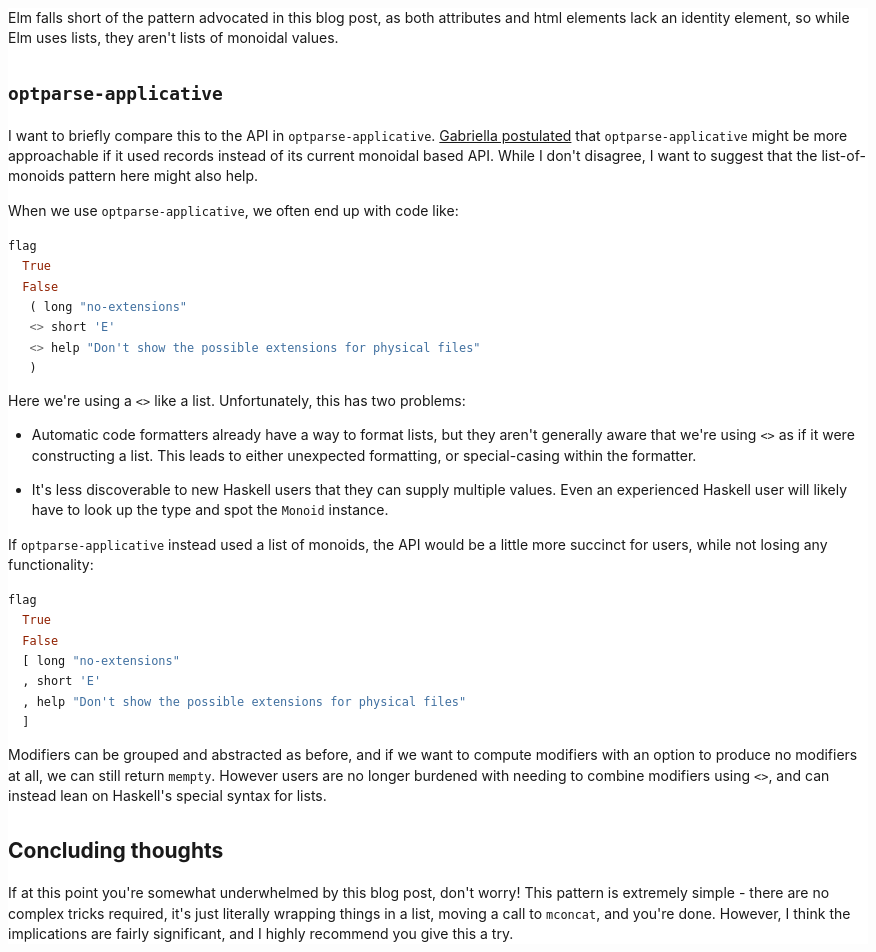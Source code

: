 Elm falls short of the pattern advocated in this blog post, as both attributes and html elements lack an identity element, so while Elm uses lists, they aren't lists of monoidal values.

## `optparse-applicative`

I want to briefly compare this to the API in `optparse-applicative`. [Gabriella postulated](https://twitter.com/GabriellaG439/status/1539325694991249408) that `optparse-applicative` might be more approachable if it used records instead of its current monoidal based API. While I don't disagree, I want to suggest that the list-of-monoids pattern here might also help.

When we use `optparse-applicative`, we often end up with code like:

```haskell
flag
  True
  False
   ( long "no-extensions"
   <> short 'E'
   <> help "Don't show the possible extensions for physical files" 
   )
```

Here we're using a `<>` like a list. Unfortunately, this has two problems:

* Automatic code formatters already have a way to format lists, but they aren't generally aware that we're using `<>` as if it were constructing a list. This leads to either unexpected formatting, or special-casing within the formatter.

* It's less discoverable to new Haskell users that they can supply multiple values. Even an experienced Haskell user will likely have to look up the type and spot the `Monoid` instance.

If `optparse-applicative` instead used a list of monoids, the API would be a little more succinct for users, while not losing any functionality:

```haskell
flag
  True
  False
  [ long "no-extensions"
  , short 'E'
  , help "Don't show the possible extensions for physical files"
  ]
```

Modifiers can be grouped and abstracted as before, and if we want to compute modifiers with an option to produce no modifiers at all, we can still return `mempty`. However users are no longer burdened with needing to combine modifiers using `<>`, and can instead lean on Haskell's special syntax for lists.

## Concluding thoughts

If at this point you're somewhat underwhelmed by this blog post, don't worry! This pattern is extremely simple - there are no complex tricks required, it's just literally wrapping things in a list, moving a call to `mconcat`, and you're done. However, I think the implications are fairly significant, and I highly recommend you give this a try.
